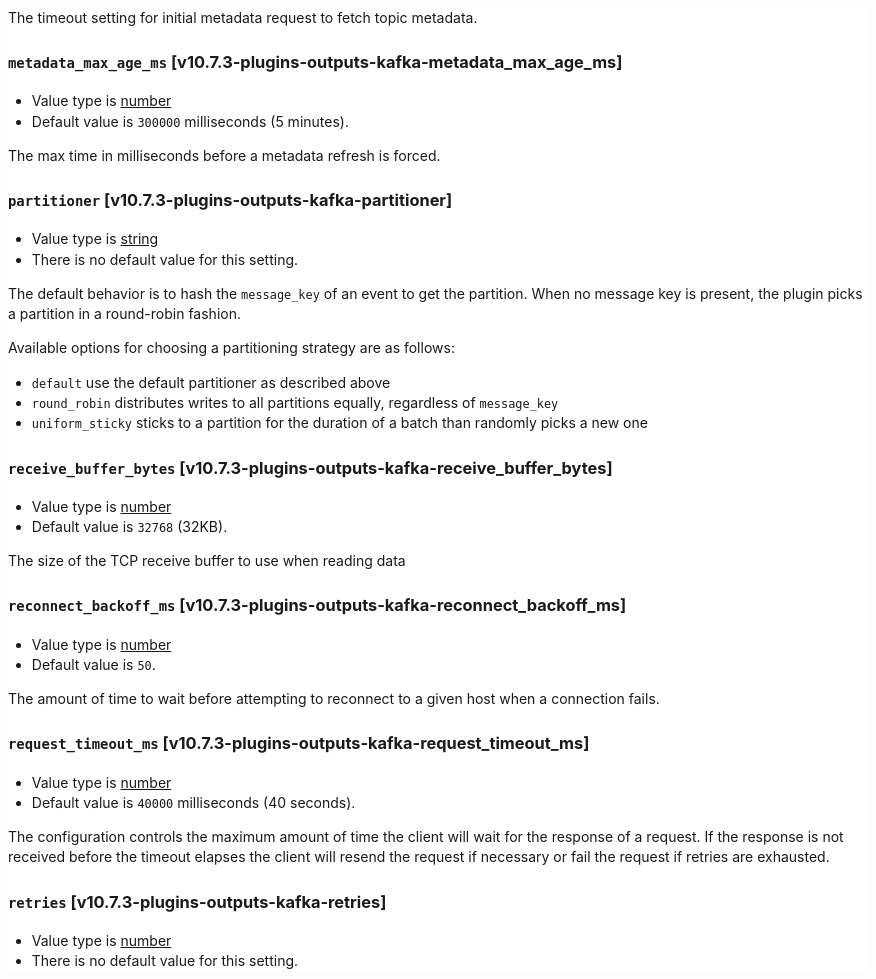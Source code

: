 The timeout setting for initial metadata request to fetch topic metadata.

### `metadata_max_age_ms` [v10.7.3-plugins-outputs-kafka-metadata_max_age_ms]

* Value type is [number](/lsr/value-types.md#number)
* Default value is `300000` milliseconds (5 minutes).

The max time in milliseconds before a metadata refresh is forced.

### `partitioner` [v10.7.3-plugins-outputs-kafka-partitioner]

* Value type is [string](/lsr/value-types.md#string)
* There is no default value for this setting.

The default behavior is to hash the `message_key` of an event to get the partition. When no message key is present, the plugin picks a partition in a round-robin fashion.

Available options for choosing a partitioning strategy are as follows:

* `default` use the default partitioner as described above
* `round_robin` distributes writes to all partitions equally, regardless of `message_key`
* `uniform_sticky` sticks to a partition for the duration of a batch than randomly picks a new one

### `receive_buffer_bytes` [v10.7.3-plugins-outputs-kafka-receive_buffer_bytes]

* Value type is [number](/lsr/value-types.md#number)
* Default value is `32768` (32KB).

The size of the TCP receive buffer to use when reading data

### `reconnect_backoff_ms` [v10.7.3-plugins-outputs-kafka-reconnect_backoff_ms]

* Value type is [number](/lsr/value-types.md#number)
* Default value is `50`.

The amount of time to wait before attempting to reconnect to a given host when a connection fails.

### `request_timeout_ms` [v10.7.3-plugins-outputs-kafka-request_timeout_ms]

* Value type is [number](/lsr/value-types.md#number)
* Default value is `40000` milliseconds (40 seconds).

The configuration controls the maximum amount of time the client will wait for the response of a request. If the response is not received before the timeout elapses the client will resend the request if necessary or fail the request if retries are exhausted.

### `retries` [v10.7.3-plugins-outputs-kafka-retries]

* Value type is [number](/lsr/value-types.md#number)
* There is no default value for this setting.

